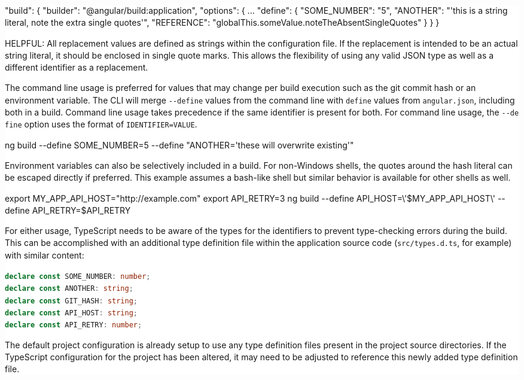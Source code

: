 <docs-code language="json">
  "build": {
    "builder": "@angular/build:application",
    "options": {
      ...
      "define": {
          "SOME_NUMBER": "5",
          "ANOTHER": "'this is a string literal, note the extra single quotes'",
          "REFERENCE": "globalThis.someValue.noteTheAbsentSingleQuotes"
      }
    }
  }
</docs-code>

HELPFUL: All replacement values are defined as strings within the configuration file.
If the replacement is intended to be an actual string literal, it should be enclosed in single quote marks.
This allows the flexibility of using any valid JSON type as well as a different identifier as a replacement.

The command line usage is preferred for values that may change per build execution such as the git commit hash or an environment variable.
The CLI will merge `--define` values from the command line with `define` values from `angular.json`, including both in a build.
Command line usage takes precedence if the same identifier is present for both.
For command line usage, the `--define` option uses the format of `IDENTIFIER=VALUE`.

<docs-code language="shell">
ng build --define SOME_NUMBER=5 --define "ANOTHER='these will overwrite existing'"
</docs-code>

Environment variables can also be selectively included in a build.
For non-Windows shells, the quotes around the hash literal can be escaped directly if preferred.
This example assumes a bash-like shell but similar behavior is available for other shells as well.

<docs-code language="shell">
export MY_APP_API_HOST="http://example.com"
export API_RETRY=3
ng build --define API_HOST=\'$MY_APP_API_HOST\' --define API_RETRY=$API_RETRY
</docs-code>

For either usage, TypeScript needs to be aware of the types for the identifiers to prevent type-checking errors during the build.
This can be accomplished with an additional type definition file within the application source code (`src/types.d.ts`, for example) with similar content:

```ts
declare const SOME_NUMBER: number;
declare const ANOTHER: string;
declare const GIT_HASH: string;
declare const API_HOST: string;
declare const API_RETRY: number;
```

The default project configuration is already setup to use any type definition files present in the project source directories.
If the TypeScript configuration for the project has been altered, it may need to be adjusted to reference this newly added type definition file.
